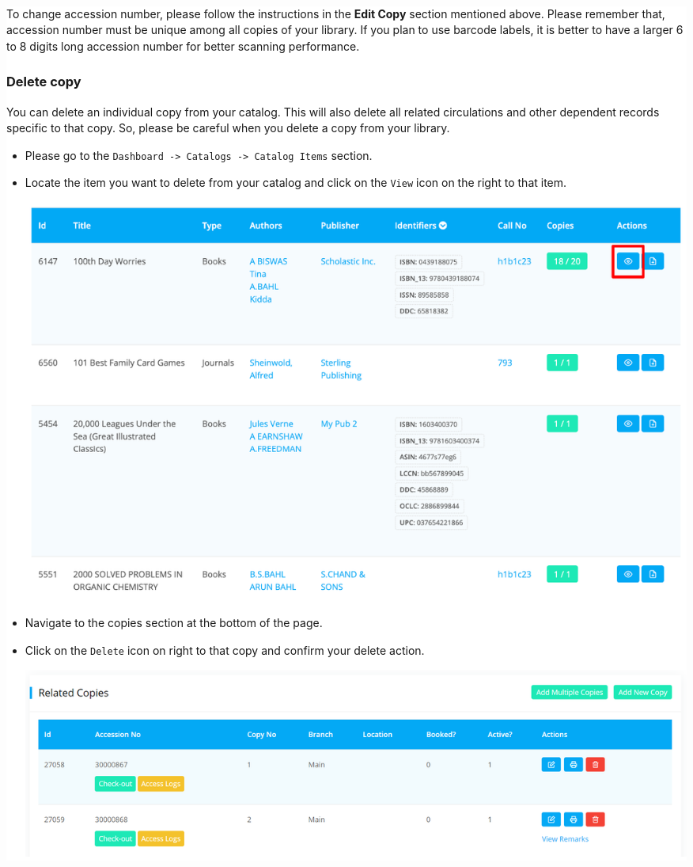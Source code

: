 To change accession number, please follow the instructions in the **Edit Copy** section mentioned above. Please remember that, accession number must be unique among all copies of your library. If you plan to use barcode labels, it is better to have a larger 6 to 8 digits long accession number for better scanning performance.

### Delete copy

You can delete an individual copy from your catalog. This will also delete all related circulations and other dependent records specific to that copy. So, please be careful when you delete a copy from your library.

* Please go to the `Dashboard -> Catalogs -> Catalog Items` section.
* Locate the item you want to delete from your catalog and click on the `View` icon on the right to that item.

	![Media form](img/media-list-view.png)

* Navigate to the copies section at the bottom of the page.
* Click on the `Delete` icon on right to that copy and confirm your delete action.
	
	![Media copies section](img/media-add-multiple-copies-btn.png)
